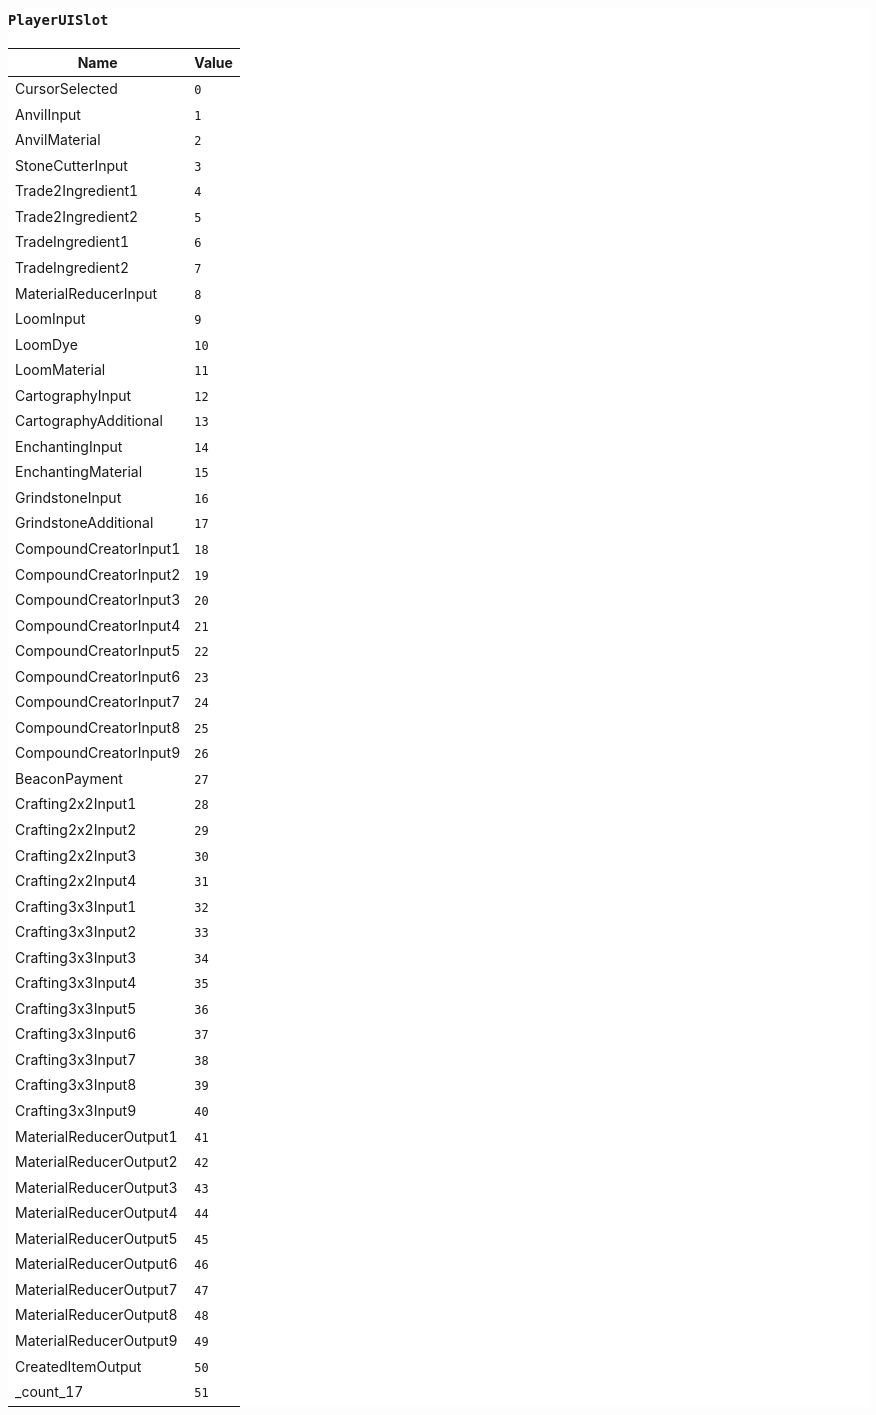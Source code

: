 
### `PlayerUISlot`
Name | Value
-|-
CursorSelected | `0`
AnvilInput | `1`
AnvilMaterial | `2`
StoneCutterInput | `3`
Trade2Ingredient1 | `4`
Trade2Ingredient2 | `5`
TradeIngredient1 | `6`
TradeIngredient2 | `7`
MaterialReducerInput | `8`
LoomInput | `9`
LoomDye | `10`
LoomMaterial | `11`
CartographyInput | `12`
CartographyAdditional | `13`
EnchantingInput | `14`
EnchantingMaterial | `15`
GrindstoneInput | `16`
GrindstoneAdditional | `17`
CompoundCreatorInput1 | `18`
CompoundCreatorInput2 | `19`
CompoundCreatorInput3 | `20`
CompoundCreatorInput4 | `21`
CompoundCreatorInput5 | `22`
CompoundCreatorInput6 | `23`
CompoundCreatorInput7 | `24`
CompoundCreatorInput8 | `25`
CompoundCreatorInput9 | `26`
BeaconPayment | `27`
Crafting2x2Input1 | `28`
Crafting2x2Input2 | `29`
Crafting2x2Input3 | `30`
Crafting2x2Input4 | `31`
Crafting3x3Input1 | `32`
Crafting3x3Input2 | `33`
Crafting3x3Input3 | `34`
Crafting3x3Input4 | `35`
Crafting3x3Input5 | `36`
Crafting3x3Input6 | `37`
Crafting3x3Input7 | `38`
Crafting3x3Input8 | `39`
Crafting3x3Input9 | `40`
MaterialReducerOutput1 | `41`
MaterialReducerOutput2 | `42`
MaterialReducerOutput3 | `43`
MaterialReducerOutput4 | `44`
MaterialReducerOutput5 | `45`
MaterialReducerOutput6 | `46`
MaterialReducerOutput7 | `47`
MaterialReducerOutput8 | `48`
MaterialReducerOutput9 | `49`
CreatedItemOutput | `50`
_count_17 | `51`
